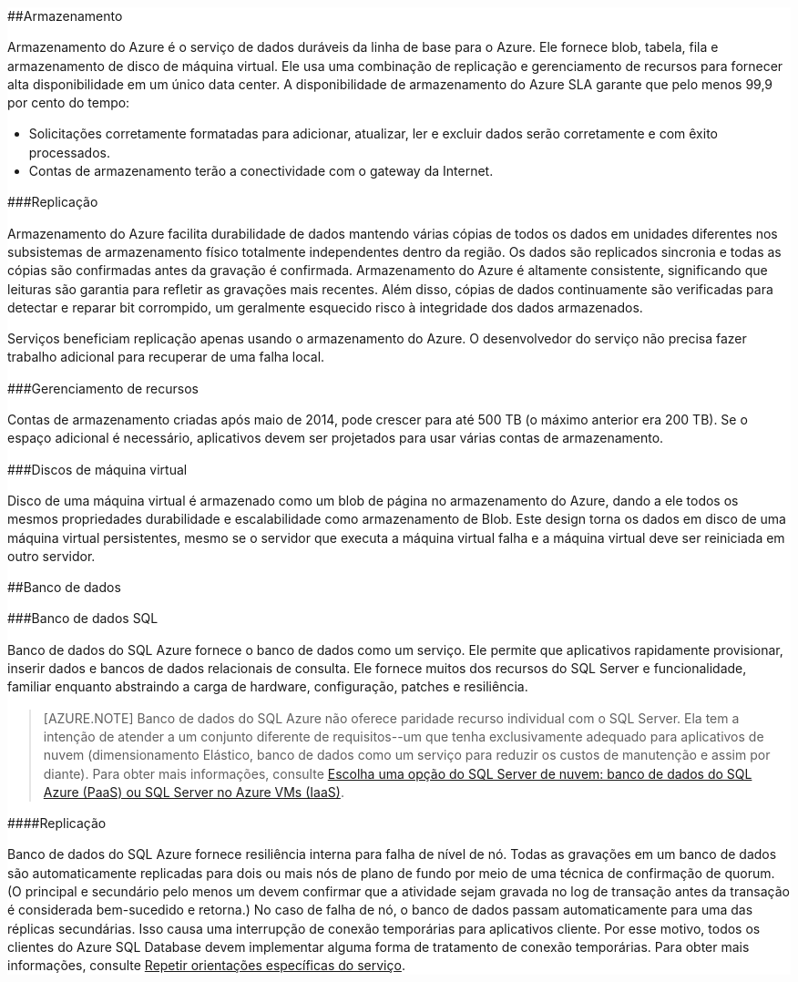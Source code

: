 ##<a name="storage"></a>Armazenamento

Armazenamento do Azure é o serviço de dados duráveis da linha de base para o Azure. Ele fornece blob, tabela, fila e armazenamento de disco de máquina virtual. Ele usa uma combinação de replicação e gerenciamento de recursos para fornecer alta disponibilidade em um único data center. A disponibilidade de armazenamento do Azure SLA garante que pelo menos 99,9 por cento do tempo:

* Solicitações corretamente formatadas para adicionar, atualizar, ler e excluir dados serão corretamente e com êxito processados.
* Contas de armazenamento terão a conectividade com o gateway da Internet.

###<a name="replication"></a>Replicação

Armazenamento do Azure facilita durabilidade de dados mantendo várias cópias de todos os dados em unidades diferentes nos subsistemas de armazenamento físico totalmente independentes dentro da região. Os dados são replicados sincronia e todas as cópias são confirmadas antes da gravação é confirmada. Armazenamento do Azure é altamente consistente, significando que leituras são garantia para refletir as gravações mais recentes. Além disso, cópias de dados continuamente são verificadas para detectar e reparar bit corrompido, um geralmente esquecido risco à integridade dos dados armazenados.

Serviços beneficiam replicação apenas usando o armazenamento do Azure. O desenvolvedor do serviço não precisa fazer trabalho adicional para recuperar de uma falha local.

###<a name="resource-management"></a>Gerenciamento de recursos

Contas de armazenamento criadas após maio de 2014, pode crescer para até 500 TB (o máximo anterior era 200 TB). Se o espaço adicional é necessário, aplicativos devem ser projetados para usar várias contas de armazenamento.

###<a name="virtual-machine-disks"></a>Discos de máquina virtual

Disco de uma máquina virtual é armazenado como um blob de página no armazenamento do Azure, dando a ele todos os mesmos propriedades durabilidade e escalabilidade como armazenamento de Blob. Este design torna os dados em disco de uma máquina virtual persistentes, mesmo se o servidor que executa a máquina virtual falha e a máquina virtual deve ser reiniciada em outro servidor.

##<a name="database"></a>Banco de dados

###<a name="sql-database"></a>Banco de dados SQL

Banco de dados do SQL Azure fornece o banco de dados como um serviço. Ele permite que aplicativos rapidamente provisionar, inserir dados e bancos de dados relacionais de consulta. Ele fornece muitos dos recursos do SQL Server e funcionalidade, familiar enquanto abstraindo a carga de hardware, configuração, patches e resiliência.

>[AZURE.NOTE] Banco de dados do SQL Azure não oferece paridade recurso individual com o SQL Server. Ela tem a intenção de atender a um conjunto diferente de requisitos--um que tenha exclusivamente adequado para aplicativos de nuvem (dimensionamento Elástico, banco de dados como um serviço para reduzir os custos de manutenção e assim por diante). Para obter mais informações, consulte [Escolha uma opção do SQL Server de nuvem: banco de dados do SQL Azure (PaaS) ou SQL Server no Azure VMs (IaaS)](../sql-database/sql-database-paas-vs-sql-server-iaas.md).

####<a name="replication"></a>Replicação

Banco de dados do SQL Azure fornece resiliência interna para falha de nível de nó. Todas as gravações em um banco de dados são automaticamente replicadas para dois ou mais nós de plano de fundo por meio de uma técnica de confirmação de quorum. (O principal e secundário pelo menos um devem confirmar que a atividade sejam gravada no log de transação antes da transação é considerada bem-sucedido e retorna.) No caso de falha de nó, o banco de dados passam automaticamente para uma das réplicas secundárias. Isso causa uma interrupção de conexão temporárias para aplicativos cliente. Por esse motivo, todos os clientes do Azure SQL Database devem implementar alguma forma de tratamento de conexão temporárias. Para obter mais informações, consulte [Repetir orientações específicas do serviço](../best-practices-retry-service-specific.md).
